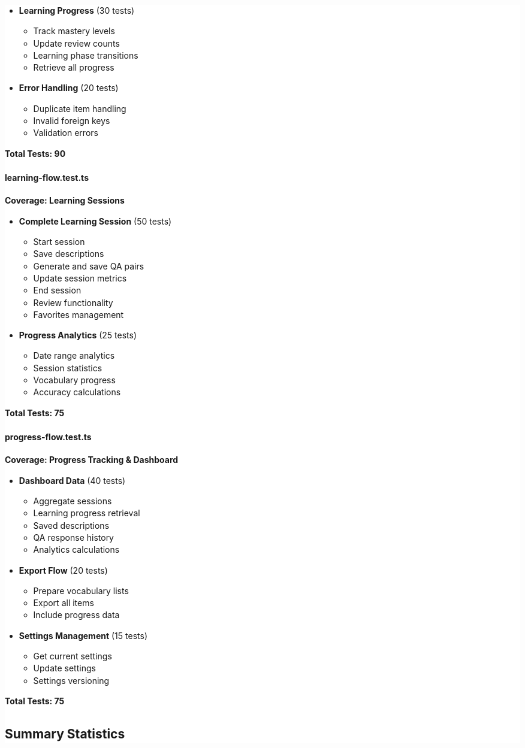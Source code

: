 - **Learning Progress** (30 tests)
  - Track mastery levels
  - Update review counts
  - Learning phase transitions
  - Retrieve all progress

- **Error Handling** (20 tests)
  - Duplicate item handling
  - Invalid foreign keys
  - Validation errors

**Total Tests: 90**

#### learning-flow.test.ts
**Coverage: Learning Sessions**
- **Complete Learning Session** (50 tests)
  - Start session
  - Save descriptions
  - Generate and save QA pairs
  - Update session metrics
  - End session
  - Review functionality
  - Favorites management

- **Progress Analytics** (25 tests)
  - Date range analytics
  - Session statistics
  - Vocabulary progress
  - Accuracy calculations

**Total Tests: 75**

#### progress-flow.test.ts
**Coverage: Progress Tracking & Dashboard**
- **Dashboard Data** (40 tests)
  - Aggregate sessions
  - Learning progress retrieval
  - Saved descriptions
  - QA response history
  - Analytics calculations

- **Export Flow** (20 tests)
  - Prepare vocabulary lists
  - Export all items
  - Include progress data

- **Settings Management** (15 tests)
  - Get current settings
  - Update settings
  - Settings versioning

**Total Tests: 75**

## Summary Statistics
